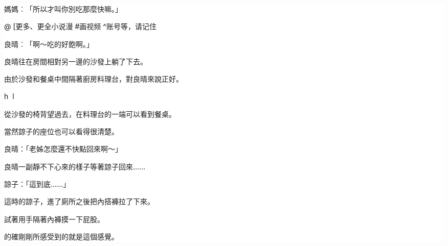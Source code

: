 

媽媽︰「所以才叫你別吃那麼快嘛。」

@ [更多、更全小说漫 #画视频 ^账号等，请记住



良晴︰「啊～吃的好飽啊。」





良晴往在房間相對另一邊的沙發上躺了下去。



由於沙發和餐桌中間隔著廚房料理台，對良晴來說正好。

h  l



從沙發的椅背望過去，在料理台的一端可以看到餐桌。



當然諒子的座位也可以看得很清楚。







良晴：「老姊怎麼還不快點回來啊～」







良晴一副靜不下心來的樣子等著諒子回來......















諒子：「這到底......」





這時的諒子，進了廁所之後把內搭褲拉了下來。



試著用手隔著內褲摸一下屁股。



的確剛剛所感受到的就是這個感覺。





